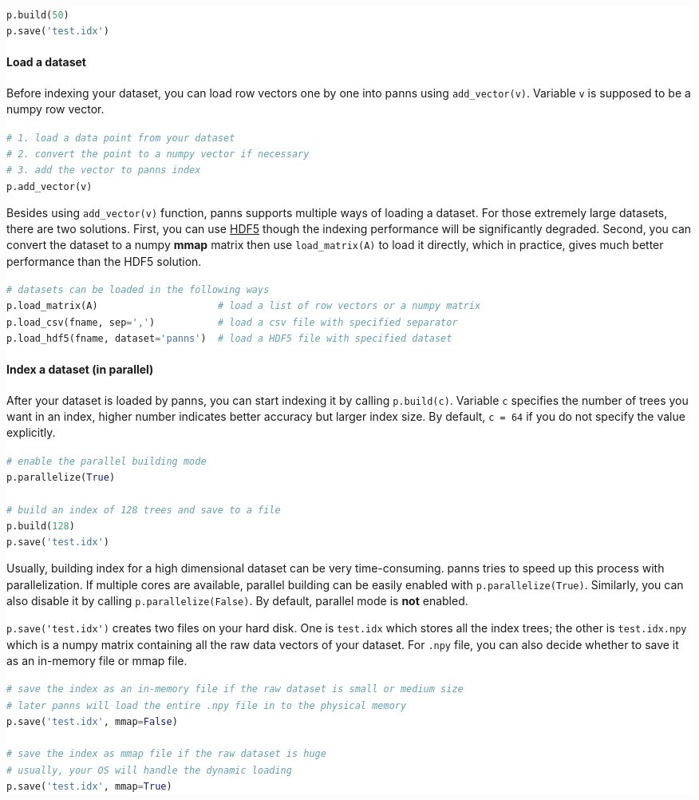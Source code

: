 ```python
p.build(50)
p.save('test.idx')
```

#### Load a dataset

Before indexing your dataset, you can load row vectors one by one into panns using `add_vector(v)`. Variable `v` is supposed to be a numpy row vector.

```python
# 1. load a data point from your dataset
# 2. convert the point to a numpy vector if necessary
# 3. add the vector to panns index
p.add_vector(v)
```

Besides using `add_vector(v)` function, panns supports multiple ways of loading a dataset. For those extremely large datasets, there are two solutions. First, you can use [HDF5](http://www.hdfgroup.org/HDF5/) though the indexing performance will be significantly degraded. Second, you can convert the dataset to a numpy **mmap** matrix then use `load_matrix(A)` to load it directly, which in practice, gives much better performance than the HDF5 solution.

```python
# datasets can be loaded in the following ways
p.load_matrix(A)                     # load a list of row vectors or a numpy matrix
p.load_csv(fname, sep=',')           # load a csv file with specified separator
p.load_hdf5(fname, dataset='panns')  # load a HDF5 file with specified dataset
```

#### Index a dataset (in parallel)

After your dataset is loaded by panns, you can start indexing it by calling `p.build(c)`. Variable `c` specifies the number of trees you want in an index, higher number indicates better accuracy but larger index size. By default, `c = 64` if you do not specify the value explicitly.

```python
# enable the parallel building mode
p.parallelize(True)

# build an index of 128 trees and save to a file
p.build(128)
p.save('test.idx')
```

Usually, building index for a high dimensional dataset can be very time-consuming. panns tries to speed up this process with parallelization. If multiple cores are available, parallel building can be easily enabled with `p.parallelize(True)`. Similarly, you can also disable it by calling `p.parallelize(False)`. By default, parallel mode is **not** enabled.

`p.save('test.idx')` creates two files on your hard disk. One is `test.idx` which stores all the index trees; the other is `test.idx.npy` which is a numpy matrix containing all the raw data vectors of your dataset. For `.npy` file, you can also decide whether to save it as an in-memory file or mmap file.

```python
# save the index as an in-memory file if the raw dataset is small or medium size
# later panns will load the entire .npy file in to the physical memory
p.save('test.idx', mmap=False)

# save the index as mmap file if the raw dataset is huge
# usually, your OS will handle the dynamic loading
p.save('test.idx', mmap=True)
```
